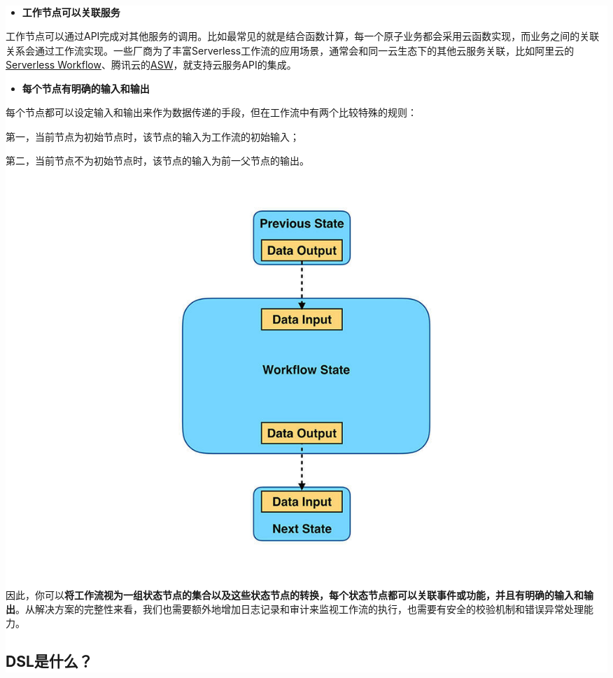 <ul>
<li><strong>工作节点可以关联服务</strong></li>
</ul>

<p>工作节点可以通过API完成对其他服务的调用。比如最常见的就是结合函数计算，每一个原子业务都会采用云函数实现，而业务之间的关联关系会通过工作流实现。一些厂商为了丰富Serverless工作流的应用场景，通常会和同一云生态下的其他云服务关联，比如阿里云的<a href="https://help.aliyun.com/document_detail/114020.html" target="_blank">Serverless Workflow</a>、腾讯云的<a href="https://cloud.tencent.com/document/product/1272/46324" target="_blank">ASW</a>，就支持云服务API的集成。</p>

<ul>
<li><strong>每个节点有明确的输入和输出</strong></li>
</ul>

<p>每个节点都可以设定输入和输出来作为数据传递的手段，但在工作流中有两个比较特殊的规则：</p>

<p>第一，当前节点为初始节点时，该节点的输入为工作流的初始输入；</p>

<p>第二，当前节点不为初始节点时，该节点的输入为前一父节点的输出。</p>

<p><img src="assets/ff4e517fc0c94f368bf5ca4e91674240.jpg" alt="图片" /></p>

<p>因此，你可以<strong>将工作流视为一组状态节点的集合以及这些状态节点的转换，每个状态节点</strong><strong>都</strong><strong>可以关联事件或功能，并且有明确的输入和输出</strong>。从解决方案的完整性来看，我们也需要额外地增加日志记录和审计来监视工作流的执行，也需要有安全的校验机制和错误异常处理能力。</p>

<h2 id="dsl是什么">DSL是什么？</h2>
